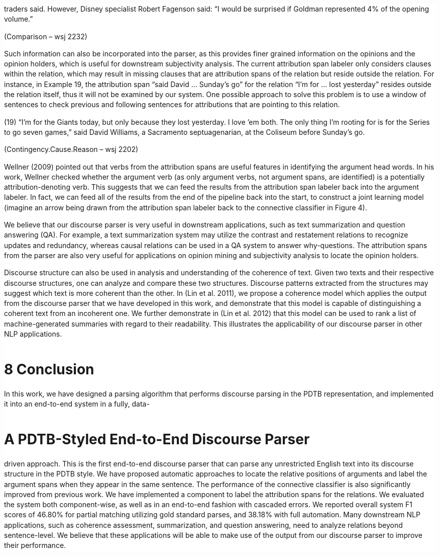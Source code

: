 traders said. However, Disney specialist Robert Fagenson said: “I would be surprised if Goldman represented 4% of the opening volume.”

(Comparison – wsj 2232)

Such information can also be incorporated into the parser, as this provides finer grained information on the opinions and the opinion holders, which is useful for downstream subjectivity analysis. The current attribution span labeler only considers clauses within the relation, which may result in missing clauses that are attribution spans of the relation but reside outside the relation. For instance, in Example 19, the attribution span “said David ... Sunday’s go” for the relation “I’m for ... lost yesterday” resides outside the relation itself, thus it will not be examined by our system. One possible approach to solve this problem is to use a window of sentences to check previous and following sentences for attributions that are pointing to this relation.

(19) “I’m for the Giants today, but only because they lost yesterday. I love ’em both. The only thing I’m rooting for is for the Series to go seven games,” said David Williams, a Sacramento septuagenarian, at the Coliseum before Sunday’s go.

(Contingency.Cause.Reason – wsj 2202)

Wellner (2009) pointed out that verbs from the attribution spans are useful features in identifying the argument head words. In his work, Wellner checked whether the argument verb (as only argument verbs, not argument spans, are identified) is a potentially attribution-denoting verb. This suggests that we can feed the results from the attribution span labeler back into the argument labeler. In fact, we can feed all of the results from the end of the pipeline back into the start, to construct a joint learning model (imagine an arrow being drawn from the attribution span labeler back to the connective classifier in Figure 4).

We believe that our discourse parser is very useful in downstream applications, such as text summarization and question answering (QA). For example, a text summarization system may utilize the contrast and restatement relations to recognize updates and redundancy, whereas causal relations can be used in a QA system to answer why-questions. The attribution spans from the parser are also very useful for applications on opinion mining and subjectivity analysis to locate the opinion holders.

Discourse structure can also be used in analysis and understanding of the coherence of text. Given two texts and their respective discourse structures, one can analyze and compare these two structures. Discourse patterns extracted from the structures may suggest which text is more coherent than the other. In (Lin et al. 2011), we propose a coherence model which applies the output from the discourse parser that we have developed in this work, and demonstrate that this model is capable of distinguishing a coherent text from an incoherent one. We further demonstrate in (Lin et al. 2012) that this model can be used to rank a list of machine-generated summaries with regard to their readability. This illustrates the applicability of our discourse parser in other NLP applications.

# 8 Conclusion

In this work, we have designed a parsing algorithm that performs discourse parsing in the PDTB representation, and implemented it into an end-to-end system in a fully, data-

# A PDTB-Styled End-to-End Discourse Parser

driven approach. This is the first end-to-end discourse parser that can parse any unrestricted English text into its discourse structure in the PDTB style. We have proposed automatic approaches to locate the relative positions of arguments and label the argument spans when they appear in the same sentence. The performance of the connective classifier is also significantly improved from previous work. We have implemented a component to label the attribution spans for the relations. We evaluated the system both component-wise, as well as in an end-to-end fashion with cascaded errors. We reported overall system F1 scores of 46.80% for partial matching utilizing gold standard parses, and 38.18% with full automation. Many downstream NLP applications, such as coherence assessment, summarization, and question answering, need to analyze relations beyond sentence-level. We believe that these applications will be able to make use of the output from our discourse parser to improve their performance.
